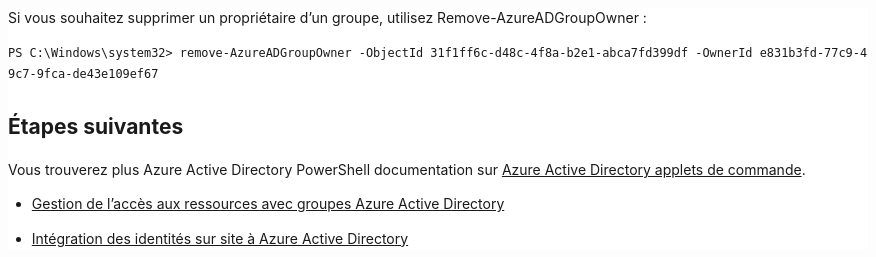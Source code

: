 Si vous souhaitez supprimer un propriétaire d’un groupe, utilisez Remove-AzureADGroupOwner :

    PS C:\Windows\system32> remove-AzureADGroupOwner -ObjectId 31f1ff6c-d48c-4f8a-b2e1-abca7fd399df -OwnerId e831b3fd-77c9-49c7-9fca-de43e109ef67

## <a name="next-steps"></a>Étapes suivantes

Vous trouverez plus Azure Active Directory PowerShell documentation sur [Azure Active Directory applets de commande](http://go.microsoft.com/fwlink/p/?LinkId=808260).

* [Gestion de l’accès aux ressources avec groupes Azure Active Directory](active-directory-manage-groups.md)

* [Intégration des identités sur site à Azure Active Directory](active-directory-aadconnect.md)
